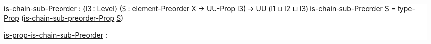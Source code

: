   <a id="8365" href="order-theory.preorders.html#8365" class="Function">is-chain-sub-Preorder</a> <a id="8387" class="Symbol">:</a>
    <a id="8393" class="Symbol">{</a><a id="8394" href="order-theory.preorders.html#8394" class="Bound">l3</a> <a id="8397" class="Symbol">:</a> <a id="8399" href="Agda.Primitive.html#597" class="Postulate">Level</a><a id="8404" class="Symbol">}</a> <a id="8406" class="Symbol">(</a><a id="8407" href="order-theory.preorders.html#8407" class="Bound">S</a> <a id="8409" class="Symbol">:</a> <a id="8411" href="order-theory.preorders.html#573" class="Function">element-Preorder</a> <a id="8428" href="order-theory.preorders.html#8147" class="Bound">X</a> <a id="8430" class="Symbol">→</a> <a id="8432" href="foundation-core.propositions.html#1322" class="Function">UU-Prop</a> <a id="8440" href="order-theory.preorders.html#8394" class="Bound">l3</a><a id="8442" class="Symbol">)</a> <a id="8444" class="Symbol">→</a> <a id="8446" href="Agda.Primitive.html#326" class="Primitive">UU</a> <a id="8449" class="Symbol">(</a><a id="8450" href="order-theory.preorders.html#8131" class="Bound">l1</a> <a id="8453" href="Agda.Primitive.html#810" class="Primitive Operator">⊔</a> <a id="8455" href="order-theory.preorders.html#8134" class="Bound">l2</a> <a id="8458" href="Agda.Primitive.html#810" class="Primitive Operator">⊔</a> <a id="8460" href="order-theory.preorders.html#8394" class="Bound">l3</a><a id="8462" class="Symbol">)</a>
  <a id="8466" href="order-theory.preorders.html#8365" class="Function">is-chain-sub-Preorder</a> <a id="8488" href="order-theory.preorders.html#8488" class="Bound">S</a> <a id="8490" class="Symbol">=</a> <a id="8492" href="foundation-core.propositions.html#1424" class="Function">type-Prop</a> <a id="8502" class="Symbol">(</a><a id="8503" href="order-theory.preorders.html#8178" class="Function">is-chain-sub-preorder-Prop</a> <a id="8530" href="order-theory.preorders.html#8488" class="Bound">S</a><a id="8531" class="Symbol">)</a>

  <a id="8536" href="order-theory.preorders.html#8536" class="Function">is-prop-is-chain-sub-Preorder</a> <a id="8566" class="Symbol">:</a>
